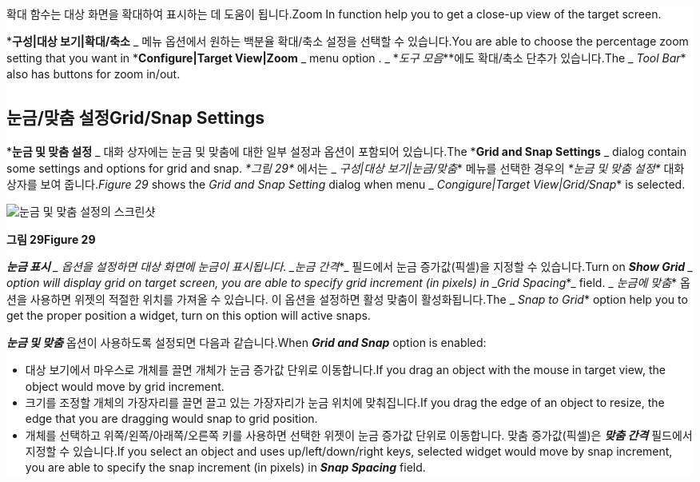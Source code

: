 <span data-ttu-id="90e38-286">확대 함수는 대상 화면을 확대하여 표시하는 데 도움이 됩니다.</span><span class="sxs-lookup"><span data-stu-id="90e38-286">Zoom In function help you to get a close-up view of the target screen.</span></span>

<span data-ttu-id="90e38-287">\***구성|대상 보기|확대/축소** _ 메뉴 옵션에서 원하는 백분율 확대/축소 설정을 선택할 수 있습니다.</span><span class="sxs-lookup"><span data-stu-id="90e38-287">You are able to choose the percentage zoom setting that you want in \***Configure|Target View|Zoom** _ menu option .</span></span> <span data-ttu-id="90e38-288">_ \*_도구 모음_\*\*에도 확대/축소 단추가 있습니다.</span><span class="sxs-lookup"><span data-stu-id="90e38-288">The _ *_Tool Bar_*\* also has buttons for zoom in/out.</span></span>

## <a name="gridsnap-settings"></a><span data-ttu-id="90e38-289">눈금/맞춤 설정</span><span class="sxs-lookup"><span data-stu-id="90e38-289">Grid/Snap Settings</span></span>

<span data-ttu-id="90e38-290">\***눈금 및 맞춤 설정** _ 대화 상자에는 눈금 및 맞춤에 대한 일부 설정과 옵션이 포함되어 있습니다.</span><span class="sxs-lookup"><span data-stu-id="90e38-290">The \***Grid and Snap Settings** _ dialog contain some settings and options for grid and snap.</span></span> <span data-ttu-id="90e38-291">_\*_그림 29_*_ 에서는 _ *_구성|대상 보기|눈금/맞춤_** 메뉴를 선택한 경우의 _\*_눈금 및 맞춤 설정_\*_ 대화 상자를 보여 줍니다.</span><span class="sxs-lookup"><span data-stu-id="90e38-291">_*_Figure 29_*_ shows the _*_Grid and Snap Setting_*_ dialog when menu _ *_Congigure|Target View|Grid/Snap_*\* is selected.</span></span>

![눈금 및 맞춤 설정의 스크린샷](./media/guix-studio/image63.jpg)

<span data-ttu-id="90e38-293">**그림 29**</span><span class="sxs-lookup"><span data-stu-id="90e38-293">**Figure 29**</span></span>

<span data-ttu-id="90e38-294">***눈금 표시** _ 옵션을 설정하면 대상 화면에 눈금이 표시됩니다. _*_눈금 간격_\*_ 필드에서 눈금 증가값(픽셀)을 지정할 수 있습니다.</span><span class="sxs-lookup"><span data-stu-id="90e38-294">Turn on ***Show Grid** _ option will display grid on target screen, you are able to specify grid increment (in pixels) in _*_Grid Spacing_\*_ field.</span></span> <span data-ttu-id="90e38-295">_ *_눈금에 맞춤_*\* 옵션을 사용하면 위젯의 적절한 위치를 가져올 수 있습니다. 이 옵션을 설정하면 활성 맞춤이 활성화됩니다.</span><span class="sxs-lookup"><span data-stu-id="90e38-295">The _ *_Snap to Grid_*\* option help you to get the proper position a widget, turn on this option will active snaps.</span></span>

<span data-ttu-id="90e38-296">***눈금 및 맞춤*** 옵션이 사용하도록 설정되면 다음과 같습니다.</span><span class="sxs-lookup"><span data-stu-id="90e38-296">When ***Grid and Snap*** option is enabled:</span></span>

- <span data-ttu-id="90e38-297">대상 보기에서 마우스로 개체를 끌면 개체가 눈금 증가값 단위로 이동합니다.</span><span class="sxs-lookup"><span data-stu-id="90e38-297">If you drag an object with the mouse in target view, the object would move by grid increment.</span></span>
- <span data-ttu-id="90e38-298">크기를 조정할 개체의 가장자리를 끌면 끌고 있는 가장자리가 눈금 위치에 맞춰집니다.</span><span class="sxs-lookup"><span data-stu-id="90e38-298">If you drag the edge of an object to resize, the edge that you are dragging would snap to grid position.</span></span>
- <span data-ttu-id="90e38-299">개체를 선택하고 위쪽/왼쪽/아래쪽/오른쪽 키를 사용하면 선택한 위젯이 눈금 증가값 단위로 이동합니다. 맞춤 증가값(픽셀)은 ***맞춤 간격*** 필드에서 지정할 수 있습니다.</span><span class="sxs-lookup"><span data-stu-id="90e38-299">If you select an object and uses up/left/down/right keys, selected widget would move by snap increment, you are able to specify the snap increment (in pixels) in ***Snap Spacing*** field.</span></span>

